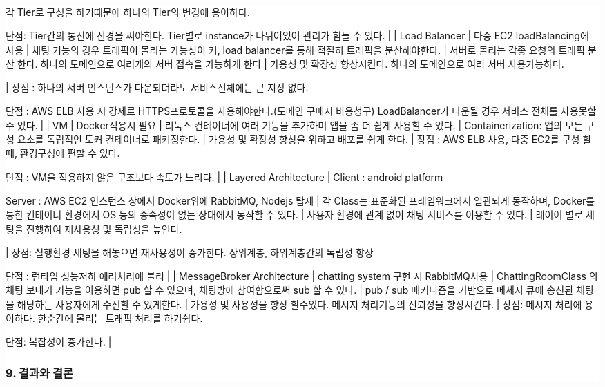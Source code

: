 각 Tier로 구성을 하기때문에 하나의 Tier의 변경에 용이하다.

단점:
Tier간의 통신에 신경을 써야한다.
Tier별로 instance가 나뉘어있어 관리가 힘들 수 있다. |
| Load Balancer | 다중 EC2 loadBalancing에 사용 | 채팅 기능의 경우 트래픽이 몰리는 가능성이 커, load balancer를 통해 적절히 트래픽을 분산해야한다. | 서버로 몰리는 각종 요청의 트래픽 분산 한다.
하나의 도메인으로 여러개의 서버 접속을 가능하게 한다 | 가용성 및 확장성 향상시킨다.
하나의 도메인으로 여러 서버 사용가능하다.

| 장점 :
하나의 서버 인스턴스가 다운되더라도 서비스전체에는 큰 지장 없다.

단점 :
AWS ELB 사용 시 강제로 HTTPS프로토콜을 사용해야한다.(도메인 구매시 비용청구)
LoadBalancer가 다운될 경우 서비스 전체를 사용못할 수 있다. |
| VM | Docker적용시 필요 | 리눅스 컨테이너에 여러 기능을 추가하며 앱을 좀 더 쉽게 사용할 수 있다. | Containerization: 앱의 모든 구성 요소를 독립적인 도커 컨테이너로 패키징한다. | 가용성 및 확장성 향상을 위하고 배포를 쉽게 한다.
| 장점 :
AWS ELB 사용, 다중 EC2를 구성 할때, 환경구성에 편할 수 있다.

단점 :
VM을 적용하지 않은 구조보다 속도가 느리다. |
| Layered
Architecture | Client :
android platform

Server :
AWS EC2 인스턴스 상에서 Docker위에 RabbitMQ, Nodejs 탑제
| 각 Class는 표준화된 프레임워크에서 일관되게 동작하며, Docker를 통한 컨테이너 환경에서 OS 등의 종속성이 없는 상태에서 동작할 수 있다. | 사용자 환경에 관계 없이 채팅 서비스를 이용할 수 있다. | 레이어 별로 세팅을 진행하여 재사용성 및 독립성을 높인다.

| 장점:
실행환경 세팅을 해놓으면 재사용성이 증가한다.
상위계층, 하위계층간의 독립성 향상

단점 :
런타임 성능저하
에러처리에 불리 |
| MessageBroker
Architecture | chatting system 구현 시 RabbitMQ사용 | ChattingRoomClass 의 채팅 보내기 기능을 이용하면 pub 할 수 있으며, 채팅방에 참여함으로써 sub 할 수 있다. | pub / sub 매커니즘을 기반으로 메세지 큐에 송신된 채팅을 해당하는 사용자에게 수신할 수 있게한다. | 가용성 및 사용성을 향상 할수있다.
메시지 처리기능의 신뢰성을 향상시킨다. | 장점:
메시지 처리에 용이하다.
한순간에 몰리는 트래픽 처리를 하기쉽다.

단점:
복잡성이 증가한다. |

### 9. 결과와 결론
